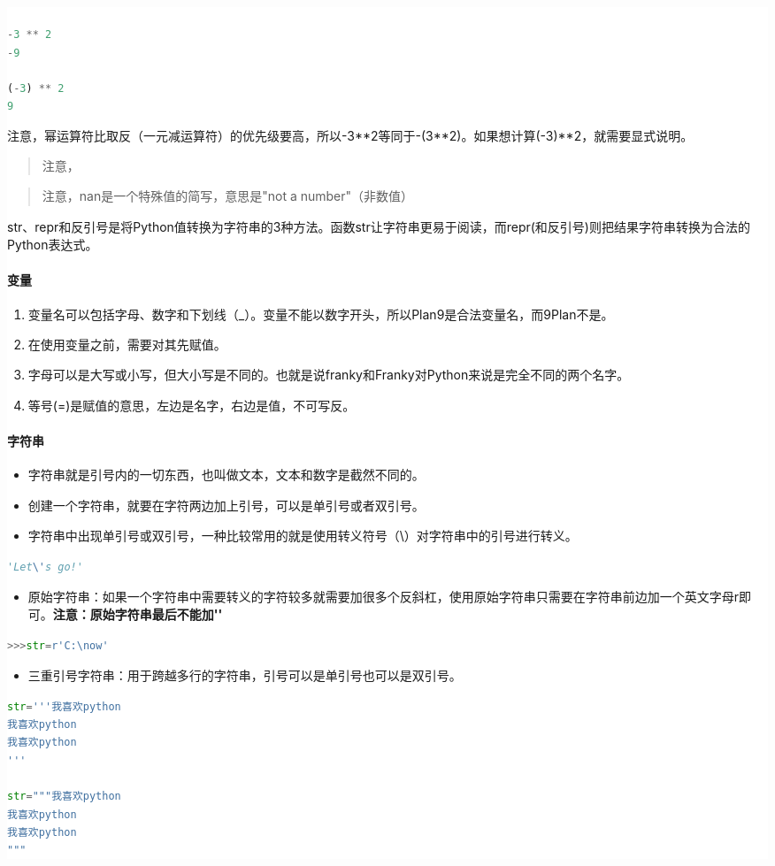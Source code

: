 ```python

-3 ** 2
-9

(-3) ** 2
9

```
注意，幂运算符比取反（一元减运算符）的优先级要高，所以-3\*\*2等同于-(3\*\*2)。如果想计算(-3)**2，就需要显式说明。

> 注意，

> 注意，nan是一个特殊值的简写，意思是"not a number"（非数值）

str、repr和反引号是将Python值转换为字符串的3种方法。函数str让字符串更易于阅读，而repr(和反引号)则把结果字符串转换为合法的Python表达式。


#### 变量

1. 变量名可以包括字母、数字和下划线（_）。变量不能以数字开头，所以Plan9是合法变量名，而9Plan不是。

2. 在使用变量之前，需要对其先赋值。

3. 字母可以是大写或小写，但大小写是不同的。也就是说franky和Franky对Python来说是完全不同的两个名字。

4. 等号(=)是赋值的意思，左边是名字，右边是值，不可写反。

#### 字符串

- 字符串就是引号内的一切东西，也叫做文本，文本和数字是截然不同的。

- 创建一个字符串，就要在字符两边加上引号，可以是单引号或者双引号。

- 字符串中出现单引号或双引号，一种比较常用的就是使用转义符号（\）对字符串中的引号进行转义。

```python
'Let\'s go!'
```

- 原始字符串：如果一个字符串中需要转义的字符较多就需要加很多个反斜杠，使用原始字符串只需要在字符串前边加一个英文字母r即可。**注意：原始字符串最后不能加'\'**

```python
>>>str=r'C:\now'
```

- 三重引号字符串：用于跨越多行的字符串，引号可以是单引号也可以是双引号。

```python
str='''我喜欢python
我喜欢python
我喜欢python
'''

str="""我喜欢python
我喜欢python
我喜欢python
"""

```
